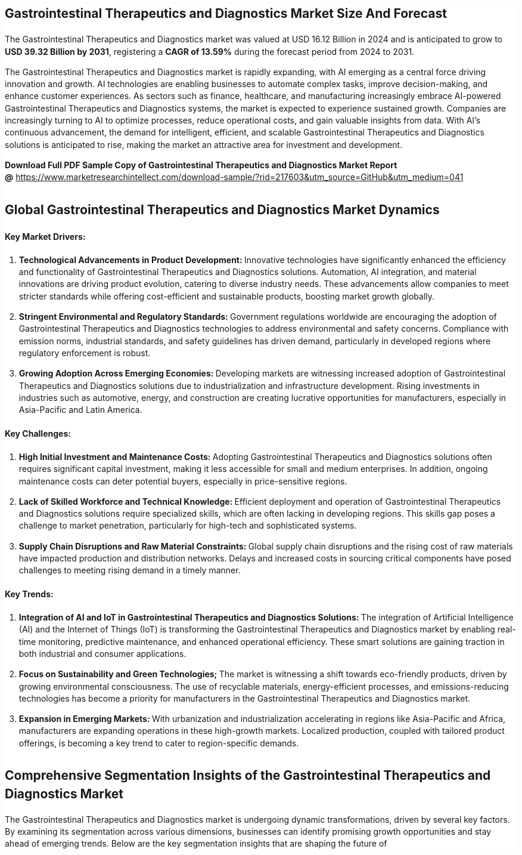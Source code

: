 <h2>Gastrointestinal Therapeutics and Diagnostics Market Size And Forecast</h2><p>The Gastrointestinal Therapeutics and Diagnostics market was valued at USD 16.12 Billion in 2024 and is anticipated to grow to <strong>USD 39.32 Billion by 2031</strong>, registering a <strong>CAGR of 13.59%</strong> during the forecast period from 2024 to 2031.</p><p>The Gastrointestinal Therapeutics and Diagnostics market is rapidly expanding, with AI emerging as a central force driving innovation and growth. AI technologies are enabling businesses to automate complex tasks, improve decision-making, and enhance customer experiences. As sectors such as finance, healthcare, and manufacturing increasingly embrace AI-powered Gastrointestinal Therapeutics and Diagnostics systems, the market is expected to experience sustained growth. Companies are increasingly turning to AI to optimize processes, reduce operational costs, and gain valuable insights from data. With AI’s continuous advancement, the demand for intelligent, efficient, and scalable Gastrointestinal Therapeutics and Diagnostics solutions is anticipated to rise, making the market an attractive area for investment and development.</p><p><strong>Download Full PDF Sample Copy of Gastrointestinal Therapeutics and Diagnostics Market Report @</strong>&nbsp;<a href="https://www.marketresearchintellect.com/download-sample/?rid=217603&amp;utm_source=GitHub&amp;utm_medium=041">https://www.marketresearchintellect.com/download-sample/?rid=217603&amp;utm_source=GitHub&amp;utm_medium=041</a></p><h2>Global Gastrointestinal Therapeutics and Diagnostics Market Dynamics</h2><h4><strong>Key Market Drivers:</strong></h4><ol><li><p><strong>Technological Advancements in Product Development:&nbsp;</strong>Innovative technologies have significantly enhanced the efficiency and functionality of Gastrointestinal Therapeutics and Diagnostics solutions. Automation, AI integration, and material innovations are driving product evolution, catering to diverse industry needs. These advancements allow companies to meet stricter standards while offering cost-efficient and sustainable products, boosting market growth globally.</p></li><li><p><strong>Stringent Environmental and Regulatory Standards:&nbsp;</strong>Government regulations worldwide are encouraging the adoption of Gastrointestinal Therapeutics and Diagnostics technologies to address environmental and safety concerns. Compliance with emission norms, industrial standards, and safety guidelines has driven demand, particularly in developed regions where regulatory enforcement is robust.</p></li><li><p><strong>Growing Adoption Across Emerging Economies:&nbsp;</strong>Developing markets are witnessing increased adoption of Gastrointestinal Therapeutics and Diagnostics solutions due to industrialization and infrastructure development. Rising investments in industries such as automotive, energy, and construction are creating lucrative opportunities for manufacturers, especially in Asia-Pacific and Latin America.</p></li></ol><h4><strong>Key Challenges:</strong></h4><ol><li><p><strong>High Initial Investment and Maintenance Costs:&nbsp;</strong>Adopting Gastrointestinal Therapeutics and Diagnostics solutions often requires significant capital investment, making it less accessible for small and medium enterprises. In addition, ongoing maintenance costs can deter potential buyers, especially in price-sensitive regions.</p></li><li><p><strong>Lack of Skilled Workforce and Technical Knowledge:&nbsp;</strong>Efficient deployment and operation of Gastrointestinal Therapeutics and Diagnostics solutions require specialized skills, which are often lacking in developing regions. This skills gap poses a challenge to market penetration, particularly for high-tech and sophisticated systems.</p></li><li><p><strong>Supply Chain Disruptions and Raw Material Constraints:&nbsp;</strong>Global supply chain disruptions and the rising cost of raw materials have impacted production and distribution networks. Delays and increased costs in sourcing critical components have posed challenges to meeting rising demand in a timely manner.</p></li></ol><h4><strong>Key Trends:</strong></h4><ol><li><p><strong>Integration of AI and IoT in Gastrointestinal Therapeutics and Diagnostics Solutions:&nbsp;</strong>The integration of Artificial Intelligence (AI) and the Internet of Things (IoT) is transforming the Gastrointestinal Therapeutics and Diagnostics market by enabling real-time monitoring, predictive maintenance, and enhanced operational efficiency. These smart solutions are gaining traction in both industrial and consumer applications.</p></li><li><p><strong>Focus on Sustainability and Green Technologies;&nbsp;</strong>The market is witnessing a shift towards eco-friendly products, driven by growing environmental consciousness. The use of recyclable materials, energy-efficient processes, and emissions-reducing technologies has become a priority for manufacturers in the Gastrointestinal Therapeutics and Diagnostics market.</p></li><li><p><strong>Expansion in Emerging Markets:&nbsp;</strong>With urbanization and industrialization accelerating in regions like Asia-Pacific and Africa, manufacturers are expanding operations in these high-growth markets. Localized production, coupled with tailored product offerings, is becoming a key trend to cater to region-specific demands.</p></li></ol><div class="article-main__content" data-test-id="publishing-text-block"><h2>Comprehensive Segmentation Insights of the Gastrointestinal Therapeutics and Diagnostics Market</h2><p>The Gastrointestinal Therapeutics and Diagnostics market is undergoing dynamic transformations, driven by several key factors. By examining its segmentation across various dimensions, businesses can identify promising growth opportunities and stay ahead of emerging trends. Below are the key segmentation insights that are shaping the future of
